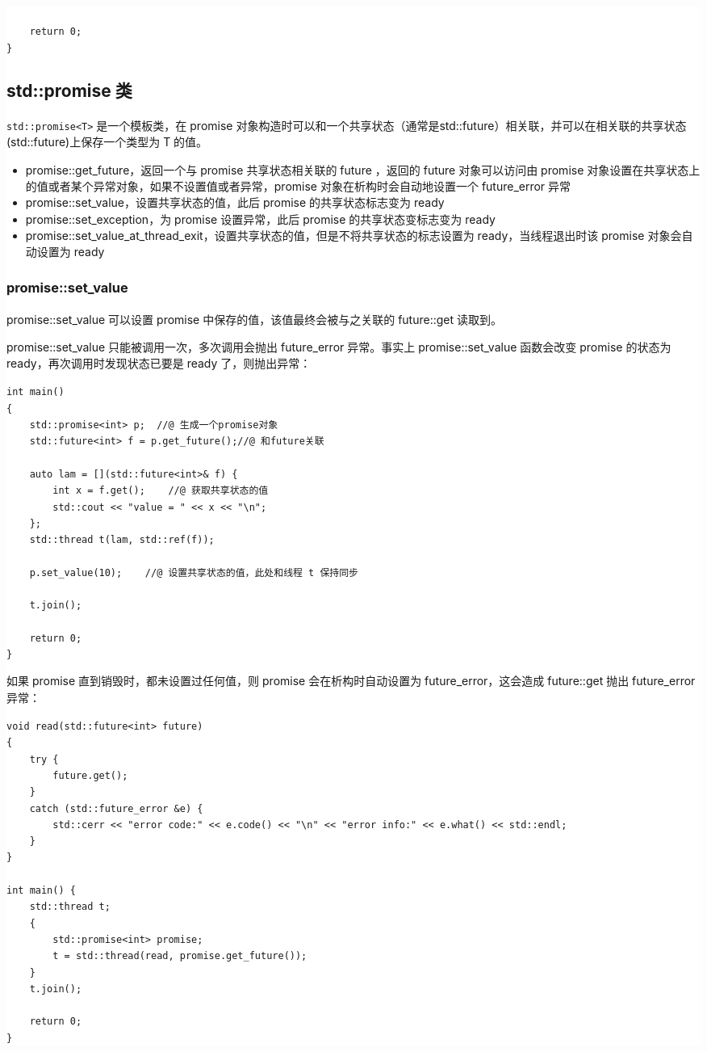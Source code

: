 ```

	return 0;
}
```

## std::promise 类

`std::promise<T>` 是一个模板类，在 promise 对象构造时可以和一个共享状态（通常是std::future）相关联，并可以在相关联的共享状态(std::future)上保存一个类型为 T 的值。

- promise::get_future，返回一个与 promise 共享状态相关联的 future ，返回的 future 对象可以访问由 promise 对象设置在共享状态上的值或者某个异常对象，如果不设置值或者异常，promise 对象在析构时会自动地设置一个 future_error 异常
- promise::set_value，设置共享状态的值，此后 promise 的共享状态标志变为 ready
- promise::set_exception，为 promise 设置异常，此后 promise 的共享状态变标志变为 ready
- promise::set_value_at_thread_exit，设置共享状态的值，但是不将共享状态的标志设置为 ready，当线程退出时该 promise 对象会自动设置为 ready

### promise::set_value

promise::set_value 可以设置 promise 中保存的值，该值最终会被与之关联的 future::get 读取到。

promise::set_value 只能被调用一次，多次调用会抛出 future_error 异常。事实上 promise::set_value 函数会改变 promise 的状态为 ready，再次调用时发现状态已要是 ready 了，则抛出异常：

```
int main()
{	
	std::promise<int> p;  //@ 生成一个promise对象
	std::future<int> f = p.get_future();//@ 和future关联

	auto lam = [](std::future<int>& f) {
		int x = f.get();	//@ 获取共享状态的值
		std::cout << "value = " << x << "\n";
	};
	std::thread t(lam, std::ref(f));

	p.set_value(10);	//@ 设置共享状态的值，此处和线程 t 保持同步

	t.join();

	return 0;
}
```

如果 promise 直到销毁时，都未设置过任何值，则 promise 会在析构时自动设置为 future_error，这会造成 future::get 抛出 future_error 异常：

```
void read(std::future<int> future)
{
	try {
		future.get();
	}
	catch (std::future_error &e) {
		std::cerr << "error code:" << e.code() << "\n" << "error info:" << e.what() << std::endl;
	}
}

int main() {
	std::thread t;
	{
		std::promise<int> promise;
		t = std::thread(read, promise.get_future());
	}
	t.join();

	return 0;
}
```
